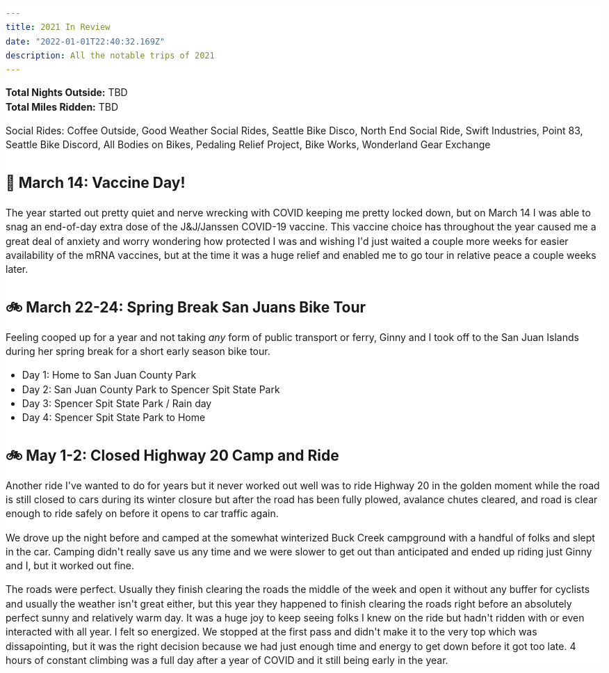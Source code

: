 ```yaml
---
title: 2021 In Review
date: "2022-01-01T22:40:32.169Z"
description: All the notable trips of 2021
---
```


**Total Nights Outside:** TBD  
**Total Miles Ridden:** TBD

Social Rides: Coffee Outside, Good Weather Social Rides, Seattle Bike Disco, North End Social Ride, Swift Industries, Point 83, Seattle Bike Discord, All Bodies on Bikes, Pedaling Relief Project, Bike Works, Wonderland Gear Exchange

## :syringe: March 14: Vaccine Day!

The year started out pretty quiet and nerve wrecking with COVID keeping me pretty locked down, but on March 14 I was able to snag an end-of-day extra dose of the J&J/Janssen COVID-19 vaccine. This vaccine choice has throughout the year caused me a great deal of anxiety and worry wondering how protected I was and wishing I'd just waited a couple more weeks for easier availability of the mRNA vaccines, but at the time it was a huge relief and enabled me to go tour in relative peace a couple weeks later.

## :bike: March 22-24: Spring Break San Juans Bike Tour

Feeling cooped up for a year and not taking _any_ form of public transport or ferry, Ginny and I took off to the San Juan Islands during her spring break for a short early season bike tour.

* Day 1: Home to San Juan County Park
* Day 2: San Juan County Park to Spencer Spit State Park
* Day 3: Spencer Spit State Park / Rain day
* Day 4: Spencer Spit State Park to Home

## :bike: May 1-2: Closed Highway 20 Camp and Ride

Another ride I've wanted to do for years but it never worked out well was to ride Highway 20 in the golden moment while the road is still closed to cars during its winter closure but after the road has been fully plowed, avalance chutes cleared, and road is clear enough to ride safely on before it opens to car traffic again.

We drove up the night before and camped at the somewhat winterized Buck Creek campground with a handful of folks and slept in the car. Camping didn't really save us any time and we were slower to get out than anticipated and ended up riding just Ginny and I, but it worked out fine.

The roads were perfect. Usually they finish clearing the roads the middle of the week and open it without any buffer for cyclists and usually the weather isn't great either, but this year they happened to finish clearing the roads right before an absolutely perfect sunny and relatively warm day. It was a huge joy to keep seeing folks I knew on the ride but hadn't ridden with or even interacted with all year. I felt so energized. We stopped at the first pass and didn't make it to the very top which was dissapointing, but it was the right decision because we had just enough time and energy to get down before it got too late. 4 hours of constant climbing was a full day after a year of COVID and it still being early in the year.
